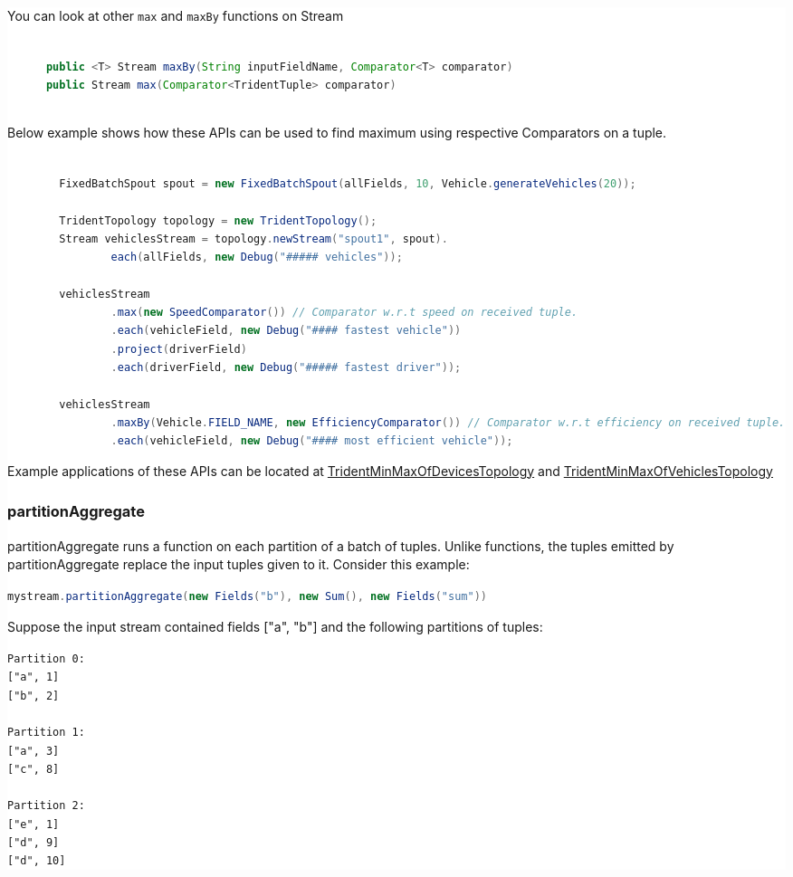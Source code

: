 You can look at other `max` and `maxBy` functions on Stream

``` java

      public <T> Stream maxBy(String inputFieldName, Comparator<T> comparator) 
      public Stream max(Comparator<TridentTuple> comparator) 
      
```

Below example shows how these APIs can be used to find maximum using respective Comparators on a tuple.

``` java

        FixedBatchSpout spout = new FixedBatchSpout(allFields, 10, Vehicle.generateVehicles(20));

        TridentTopology topology = new TridentTopology();
        Stream vehiclesStream = topology.newStream("spout1", spout).
                each(allFields, new Debug("##### vehicles"));

        vehiclesStream
                .max(new SpeedComparator()) // Comparator w.r.t speed on received tuple.
                .each(vehicleField, new Debug("#### fastest vehicle"))
                .project(driverField)
                .each(driverField, new Debug("##### fastest driver"));
        
        vehiclesStream
                .maxBy(Vehicle.FIELD_NAME, new EfficiencyComparator()) // Comparator w.r.t efficiency on received tuple.
                .each(vehicleField, new Debug("#### most efficient vehicle"));

```

Example applications of these APIs can be located at [TridentMinMaxOfDevicesTopology](https://github.com/apache/storm/blob/master/examples/storm-starter/src/jvm/org/apache/storm/starter/trident/TridentMinMaxOfDevicesTopology.java) and [TridentMinMaxOfVehiclesTopology](https://github.com/apache/storm/blob/master/examples/storm-starter/src/jvm/org/apache/storm/starter/trident/TridentMinMaxOfVehiclesTopology.java) 

### partitionAggregate

partitionAggregate runs a function on each partition of a batch of tuples. Unlike functions, the tuples emitted by partitionAggregate replace the input tuples given to it. Consider this example:

```java
mystream.partitionAggregate(new Fields("b"), new Sum(), new Fields("sum"))
```

Suppose the input stream contained fields ["a", "b"] and the following partitions of tuples:

```
Partition 0:
["a", 1]
["b", 2]

Partition 1:
["a", 3]
["c", 8]

Partition 2:
["e", 1]
["d", 9]
["d", 10]
```
